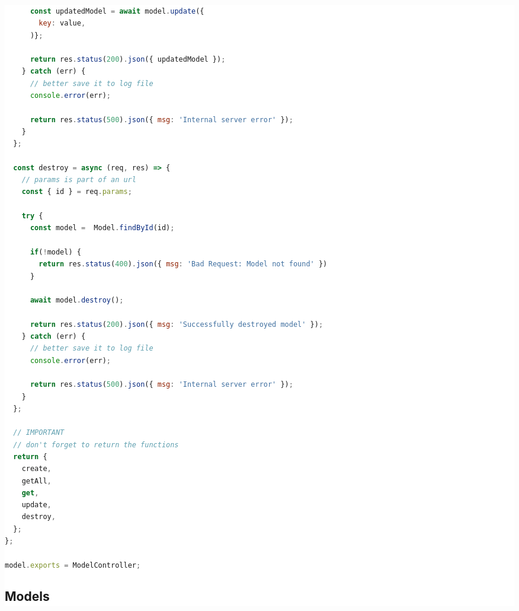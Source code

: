 ```js
      const updatedModel = await model.update({
        key: value,
      )};

      return res.status(200).json({ updatedModel });
    } catch (err) {
      // better save it to log file
      console.error(err);

      return res.status(500).json({ msg: 'Internal server error' });
    }
  };

  const destroy = async (req, res) => {
    // params is part of an url
    const { id } = req.params;

    try {
      const model =  Model.findById(id);

      if(!model) {
        return res.status(400).json({ msg: 'Bad Request: Model not found' })
      }

      await model.destroy();

      return res.status(200).json({ msg: 'Successfully destroyed model' });
    } catch (err) {
      // better save it to log file
      console.error(err);

      return res.status(500).json({ msg: 'Internal server error' });
    }
  };

  // IMPORTANT
  // don't forget to return the functions
  return {
    create,
    getAll,
    get,
    update,
    destroy,
  };
};

model.exports = ModelController;
```

## Models
